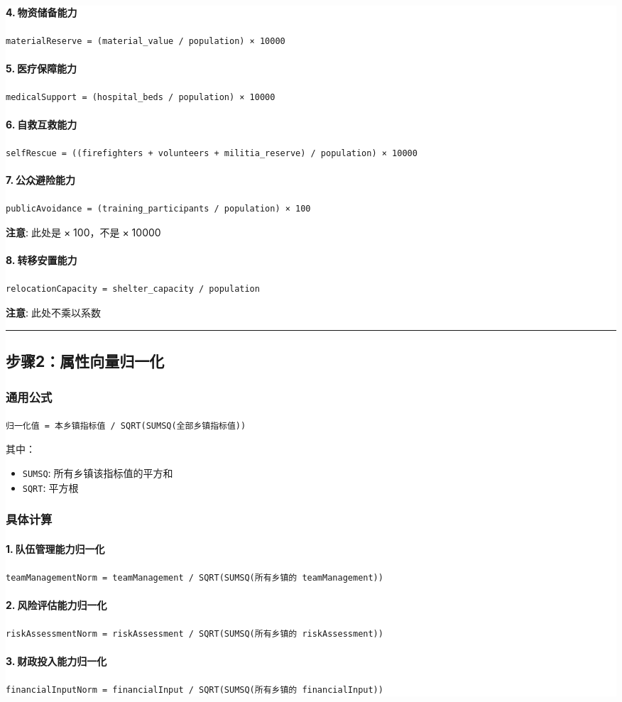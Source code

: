 #### 4. 物资储备能力
```
materialReserve = (material_value / population) × 10000
```

#### 5. 医疗保障能力
```
medicalSupport = (hospital_beds / population) × 10000
```

#### 6. 自救互救能力
```
selfRescue = ((firefighters + volunteers + militia_reserve) / population) × 10000
```

#### 7. 公众避险能力
```
publicAvoidance = (training_participants / population) × 100
```
**注意**: 此处是 × 100，不是 × 10000

#### 8. 转移安置能力
```
relocationCapacity = shelter_capacity / population
```
**注意**: 此处不乘以系数

---

## 步骤2：属性向量归一化

### 通用公式
```
归一化值 = 本乡镇指标值 / SQRT(SUMSQ(全部乡镇指标值))
```

其中：
- `SUMSQ`: 所有乡镇该指标值的平方和
- `SQRT`: 平方根

### 具体计算

#### 1. 队伍管理能力归一化
```
teamManagementNorm = teamManagement / SQRT(SUMSQ(所有乡镇的 teamManagement))
```

#### 2. 风险评估能力归一化
```
riskAssessmentNorm = riskAssessment / SQRT(SUMSQ(所有乡镇的 riskAssessment))
```

#### 3. 财政投入能力归一化
```
financialInputNorm = financialInput / SQRT(SUMSQ(所有乡镇的 financialInput))
```
